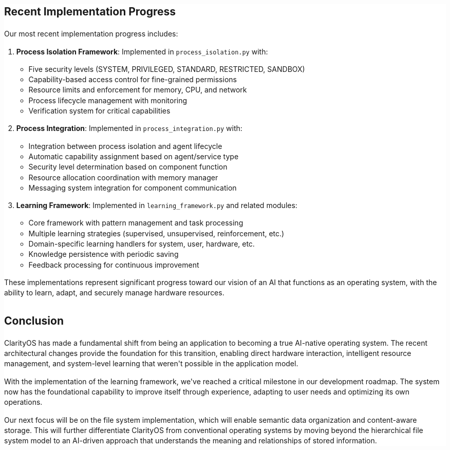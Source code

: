 ## Recent Implementation Progress

Our most recent implementation progress includes:

1. **Process Isolation Framework**: Implemented in `process_isolation.py` with:
   - Five security levels (SYSTEM, PRIVILEGED, STANDARD, RESTRICTED, SANDBOX)
   - Capability-based access control for fine-grained permissions
   - Resource limits and enforcement for memory, CPU, and network
   - Process lifecycle management with monitoring
   - Verification system for critical capabilities

2. **Process Integration**: Implemented in `process_integration.py` with:
   - Integration between process isolation and agent lifecycle
   - Automatic capability assignment based on agent/service type
   - Security level determination based on component function
   - Resource allocation coordination with memory manager
   - Messaging system integration for component communication

3. **Learning Framework**: Implemented in `learning_framework.py` and related modules:
   - Core framework with pattern management and task processing
   - Multiple learning strategies (supervised, unsupervised, reinforcement, etc.)
   - Domain-specific learning handlers for system, user, hardware, etc.
   - Knowledge persistence with periodic saving
   - Feedback processing for continuous improvement

These implementations represent significant progress toward our vision of an AI that functions as an operating system, with the ability to learn, adapt, and securely manage hardware resources.

## Conclusion

ClarityOS has made a fundamental shift from being an application to becoming a true AI-native operating system. The recent architectural changes provide the foundation for this transition, enabling direct hardware interaction, intelligent resource management, and system-level learning that weren't possible in the application model.

With the implementation of the learning framework, we've reached a critical milestone in our development roadmap. The system now has the foundational capability to improve itself through experience, adapting to user needs and optimizing its own operations.

Our next focus will be on the file system implementation, which will enable semantic data organization and content-aware storage. This will further differentiate ClarityOS from conventional operating systems by moving beyond the hierarchical file system model to an AI-driven approach that understands the meaning and relationships of stored information.
